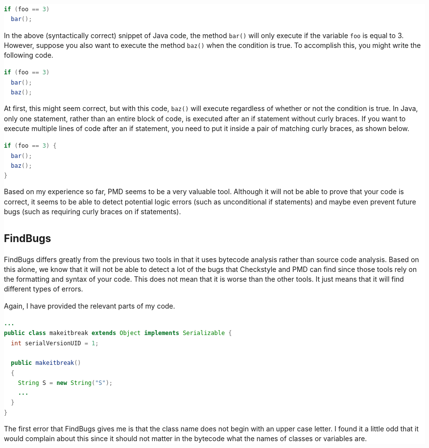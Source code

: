 ```java
if (foo == 3)
  bar();
```

In the above (syntactically correct) snippet of Java code, the method `bar()` will only execute if the variable `foo` is equal to 3. However, suppose you also want to execute the method `baz()` when the condition is true. To accomplish this, you might write the following code.

```java
if (foo == 3)
  bar();
  baz();
```
At first, this might seem correct, but with this code, `baz()` will execute regardless of whether or not the condition is true. In Java, only one statement, rather than an entire block of code, is executed after an if statement without curly braces. If you want to execute multiple lines of code after an if statement, you need to put it inside a pair of matching curly braces, as shown below.

```java
if (foo == 3) {
  bar();
  baz();
}
```

Based on my experience so far, PMD seems to be a very valuable tool. Although it will not be able to prove that your code is correct, it seems to be able to detect potential logic errors (such as unconditional if statements) and maybe even prevent future bugs (such as requiring curly braces on if statements).

## FindBugs
FindBugs differs greatly from the previous two tools in that it uses bytecode analysis rather than source code analysis. Based on this alone, we know that it will not be able to detect a lot of the bugs that Checkstyle and PMD can find since those tools rely on the formatting and syntax of your code. This does not mean that it is worse than the other tools. It just means that it will find different types of errors.

Again, I have provided the relevant parts of my code.

```java
...
public class makeitbreak extends Object implements Serializable {
  int serialVersionUID = 1;

  public makeitbreak()
  {
    String S = new String("S");
    ...
  }
}
```

The first error that FindBugs gives me is that the class name does not begin with an upper case letter. I found it a little odd that it would complain about this since it should not matter in the bytecode what the names of classes or variables are.
